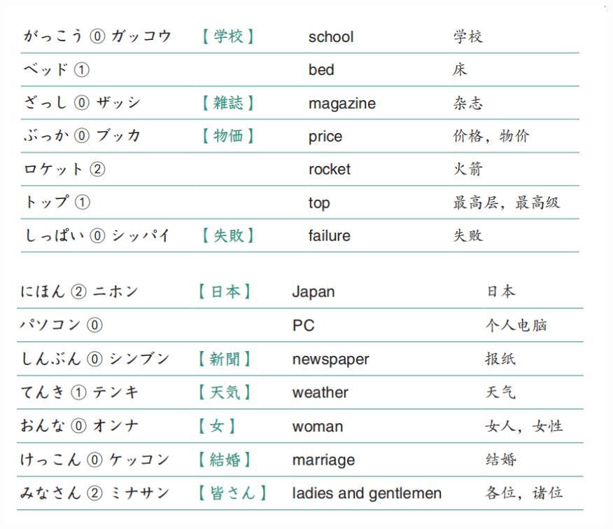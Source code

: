 ![image-20230210141355512](/assets/images-japan/3.png)
![image-20230210141355512](/assets/images-japan/4.png)